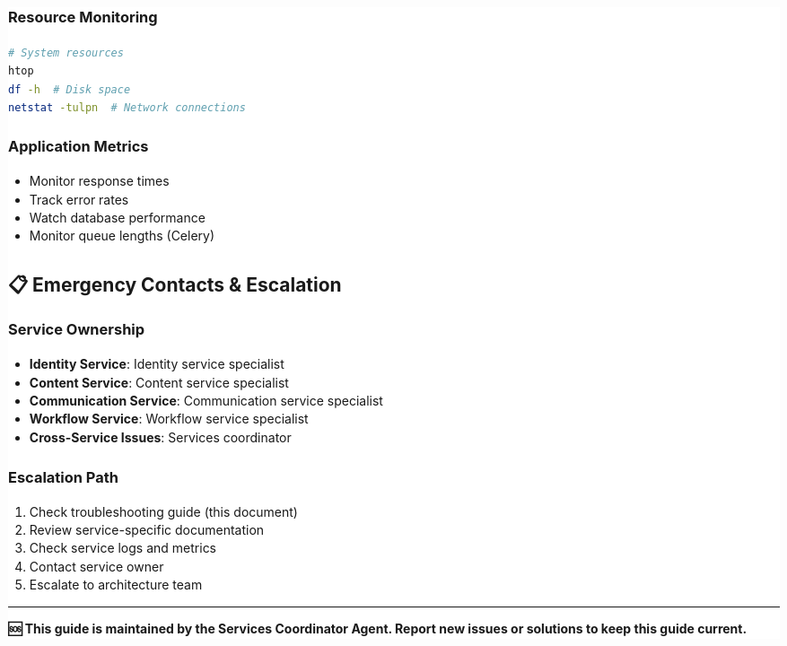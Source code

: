 ### **Resource Monitoring**
```bash
# System resources
htop
df -h  # Disk space
netstat -tulpn  # Network connections
```

### **Application Metrics**
- Monitor response times
- Track error rates
- Watch database performance
- Monitor queue lengths (Celery)

## 📋 **Emergency Contacts & Escalation**

### **Service Ownership**
- **Identity Service**: Identity service specialist
- **Content Service**: Content service specialist
- **Communication Service**: Communication service specialist
- **Workflow Service**: Workflow service specialist
- **Cross-Service Issues**: Services coordinator

### **Escalation Path**
1. Check troubleshooting guide (this document)
2. Review service-specific documentation
3. Check service logs and metrics
4. Contact service owner
5. Escalate to architecture team

---

**🆘 This guide is maintained by the Services Coordinator Agent. Report new issues or solutions to keep this guide current.**